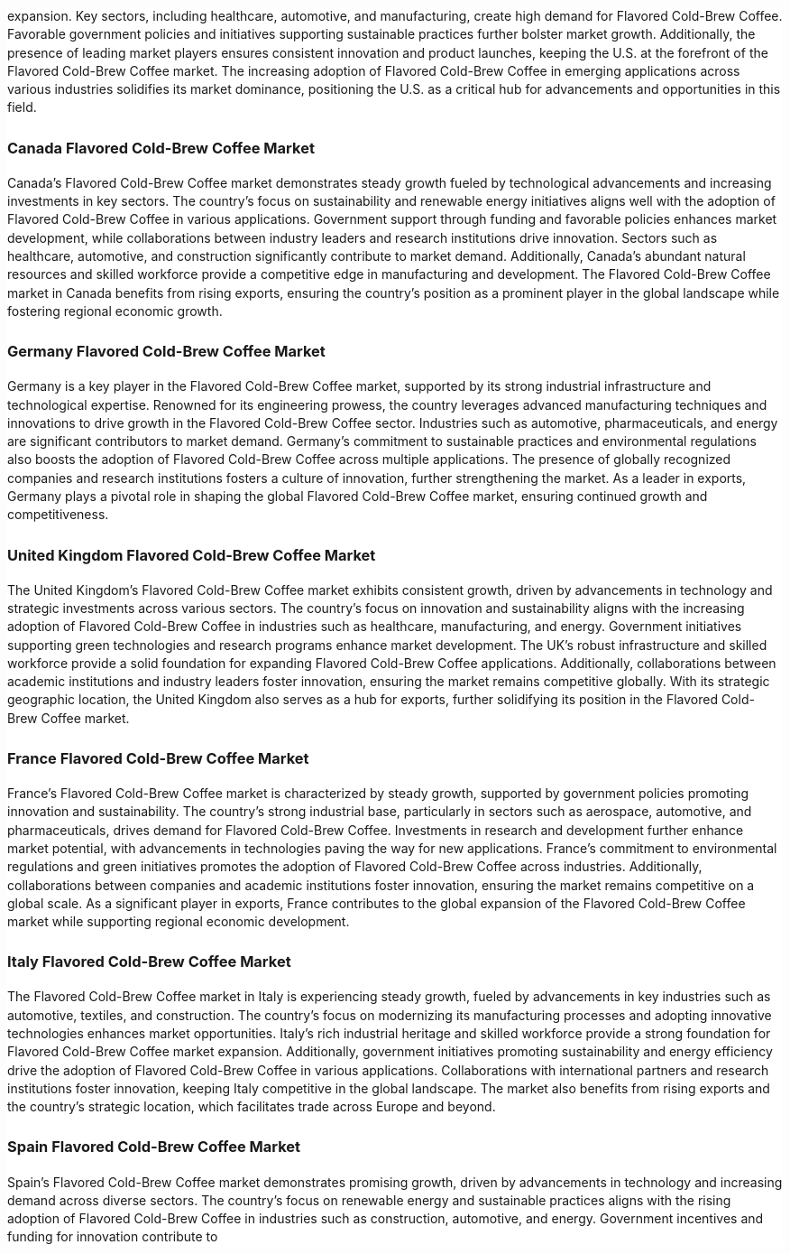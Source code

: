 expansion. Key sectors, including healthcare, automotive, and manufacturing, create high demand for Flavored Cold-Brew Coffee. Favorable government policies and initiatives supporting sustainable practices further bolster market growth. Additionally, the presence of leading market players ensures consistent innovation and product launches, keeping the U.S. at the forefront of the Flavored Cold-Brew Coffee market. The increasing adoption of Flavored Cold-Brew Coffee in emerging applications across various industries solidifies its market dominance, positioning the U.S. as a critical hub for advancements and opportunities in this field.</p><h3>Canada Flavored Cold-Brew Coffee Market</h3><p>Canada&rsquo;s Flavored Cold-Brew Coffee market demonstrates steady growth fueled by technological advancements and increasing investments in key sectors. The country&rsquo;s focus on sustainability and renewable energy initiatives aligns well with the adoption of Flavored Cold-Brew Coffee in various applications. Government support through funding and favorable policies enhances market development, while collaborations between industry leaders and research institutions drive innovation. Sectors such as healthcare, automotive, and construction significantly contribute to market demand. Additionally, Canada&rsquo;s abundant natural resources and skilled workforce provide a competitive edge in manufacturing and development. The Flavored Cold-Brew Coffee market in Canada benefits from rising exports, ensuring the country&rsquo;s position as a prominent player in the global landscape while fostering regional economic growth.</p><h3>Germany Flavored Cold-Brew Coffee Market</h3><p>Germany is a key player in the Flavored Cold-Brew Coffee market, supported by its strong industrial infrastructure and technological expertise. Renowned for its engineering prowess, the country leverages advanced manufacturing techniques and innovations to drive growth in the Flavored Cold-Brew Coffee sector. Industries such as automotive, pharmaceuticals, and energy are significant contributors to market demand. Germany&rsquo;s commitment to sustainable practices and environmental regulations also boosts the adoption of Flavored Cold-Brew Coffee across multiple applications. The presence of globally recognized companies and research institutions fosters a culture of innovation, further strengthening the market. As a leader in exports, Germany plays a pivotal role in shaping the global Flavored Cold-Brew Coffee market, ensuring continued growth and competitiveness.</p><h3>United Kingdom Flavored Cold-Brew Coffee Market</h3><p>The United Kingdom&rsquo;s Flavored Cold-Brew Coffee market exhibits consistent growth, driven by advancements in technology and strategic investments across various sectors. The country&rsquo;s focus on innovation and sustainability aligns with the increasing adoption of Flavored Cold-Brew Coffee in industries such as healthcare, manufacturing, and energy. Government initiatives supporting green technologies and research programs enhance market development. The UK&rsquo;s robust infrastructure and skilled workforce provide a solid foundation for expanding Flavored Cold-Brew Coffee applications. Additionally, collaborations between academic institutions and industry leaders foster innovation, ensuring the market remains competitive globally. With its strategic geographic location, the United Kingdom also serves as a hub for exports, further solidifying its position in the Flavored Cold-Brew Coffee market.</p><h3>France Flavored Cold-Brew Coffee Market</h3><p>France&rsquo;s Flavored Cold-Brew Coffee market is characterized by steady growth, supported by government policies promoting innovation and sustainability. The country&rsquo;s strong industrial base, particularly in sectors such as aerospace, automotive, and pharmaceuticals, drives demand for Flavored Cold-Brew Coffee. Investments in research and development further enhance market potential, with advancements in technologies paving the way for new applications. France&rsquo;s commitment to environmental regulations and green initiatives promotes the adoption of Flavored Cold-Brew Coffee across industries. Additionally, collaborations between companies and academic institutions foster innovation, ensuring the market remains competitive on a global scale. As a significant player in exports, France contributes to the global expansion of the Flavored Cold-Brew Coffee market while supporting regional economic development.</p><h3>Italy Flavored Cold-Brew Coffee Market</h3><p>The Flavored Cold-Brew Coffee market in Italy is experiencing steady growth, fueled by advancements in key industries such as automotive, textiles, and construction. The country&rsquo;s focus on modernizing its manufacturing processes and adopting innovative technologies enhances market opportunities. Italy&rsquo;s rich industrial heritage and skilled workforce provide a strong foundation for Flavored Cold-Brew Coffee market expansion. Additionally, government initiatives promoting sustainability and energy efficiency drive the adoption of Flavored Cold-Brew Coffee in various applications. Collaborations with international partners and research institutions foster innovation, keeping Italy competitive in the global landscape. The market also benefits from rising exports and the country&rsquo;s strategic location, which facilitates trade across Europe and beyond.</p><h3>Spain Flavored Cold-Brew Coffee Market</h3><p>Spain&rsquo;s Flavored Cold-Brew Coffee market demonstrates promising growth, driven by advancements in technology and increasing demand across diverse sectors. The country&rsquo;s focus on renewable energy and sustainable practices aligns with the rising adoption of Flavored Cold-Brew Coffee in industries such as construction, automotive, and energy. Government incentives and funding for innovation contribute to